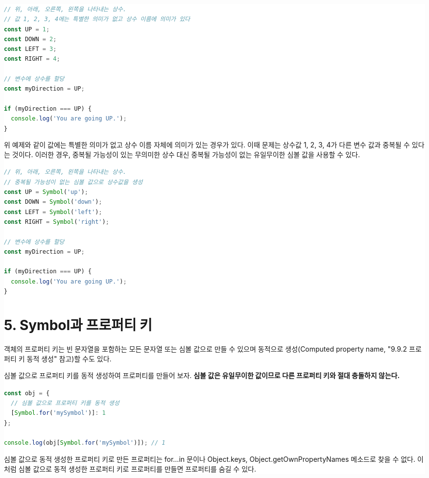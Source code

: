 ```javascript
// 위, 아래, 오른쪽, 왼쪽을 나타내는 상수.
// 값 1, 2, 3, 4에는 특별한 의미가 없고 상수 이름에 의미가 있다
const UP = 1;
const DOWN = 2;
const LEFT = 3;
const RIGHT = 4;

// 변수에 상수를 할당
const myDirection = UP;

if (myDirection === UP) {
  console.log('You are going UP.');
}
```

위 예제와 같이 값에는 특별한 의미가 없고 상수 이름 자체에 의미가 있는 경우가 있다. 이때 문제는 상수값 1, 2, 3, 4가 다른 변수 값과 중복될 수 있다는 것이다. 이러한 경우, 중복될 가능성이 있는 무의미한 상수 대신 중복될 가능성이 없는 유일무이한 심볼 값을 사용할 수 있다.

```javascript
// 위, 아래, 오른쪽, 왼쪽을 나타내는 상수.
// 중복될 가능성이 없는 심볼 값으로 상수값을 생성
const UP = Symbol('up');
const DOWN = Symbol('down');
const LEFT = Symbol('left');
const RIGHT = Symbol('right');

// 변수에 상수를 할당
const myDirection = UP;

if (myDirection === UP) {
  console.log('You are going UP.');
}
```

# 5. Symbol과 프로퍼티 키

객체의 프로퍼티 키는 빈 문자열을 포함하는 모든 문자열 또는 심볼 값으로 만들 수 있으며 동적으로 생성(Computed property name, "9.9.2 프로퍼티 키 동적 생성" 참고)할 수도 있다.

심볼 값으로 프로퍼티 키를 동적 생성하여 프로퍼티를 만들어 보자. **심볼 값은 유일무이한 값이므로 다른 프로퍼티 키와 절대 충돌하지 않는다.**

```javascript
const obj = {
  // 심볼 값으로 프로퍼티 키를 동적 생성
  [Symbol.for('mySymbol')]: 1
};

console.log(obj[Symbol.for('mySymbol')]); // 1
```

심볼 값으로 동적 생성한 프로퍼티 키로 만든 프로퍼티는 for...in 문이나 Object.keys, Object.getOwnPropertyNames 메소드로 찾을 수 없다. 이처럼 심볼 값으로 동적 생성한 프로퍼티 키로 프로퍼티를 만들면 프로퍼티를 숨길 수 있다.


  [Symbol('mySymbol')]: 1
  [Symbol('mySymbol')]: 1